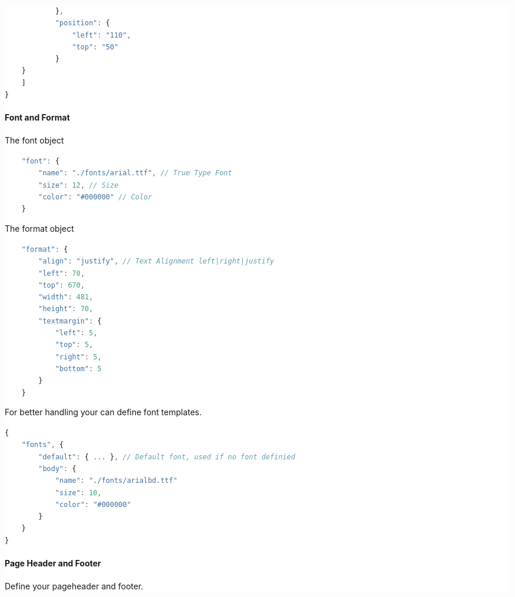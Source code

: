 ```js
          	},
          	"position": {
          	    "left": "110",
          	    "top": "50"
          	}
    }
    ]
}
```

#### Font and Format

The font object
```js
	"font": {
        "name": "./fonts/arial.ttf", // True Type Font
        "size": 12, // Size
        "color": "#000000" // Color
    }
```

The format object
```js
    "format": {
        "align": "justify", // Text Alignment left|right|justify
        "left": 70,
        "top": 670,
        "width": 481,
        "height": 70,
        "textmargin": {
        	"left": 5,
            "top": 5,
            "right": 5,
            "bottom": 5
        }
    }
```

For better handling your can define font templates.
```js
{
	"fonts", {
    	"default": { ... }, // Default font, used if no font definied
        "body": {
        	"name": "./fonts/arialbd.ttf"
            "size": 10,
            "color": "#000000"
        }
    }
}
```

#### Page Header and Footer
Define your pageheader and footer.

